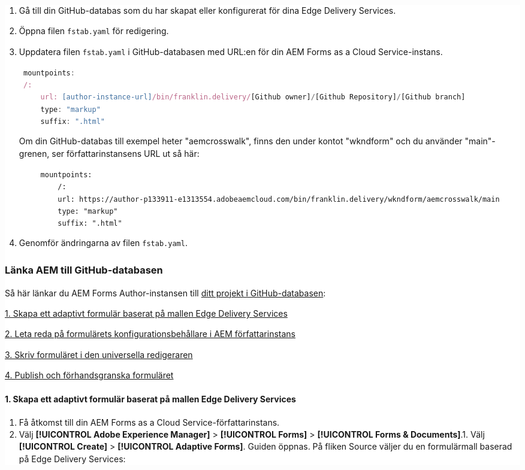 1. Gå till din GitHub-databas som du har skapat eller konfigurerat för dina Edge Delivery Services.
1. Öppna filen `fstab.yaml` för redigering.
1. Uppdatera filen `fstab.yaml` i GitHub-databasen med URL:en för din AEM Forms as a Cloud Service-instans.

   ```javascript
    mountpoints:
    /:
        url: [author-instance-url]/bin/franklin.delivery/[Github owner]/[Github Repository]/[Github branch] 
        type: "markup"
        suffix: ".html"
   ```

   Om din GitHub-databas till exempel heter &quot;aemcrosswalk&quot;, finns den under kontot &quot;wkndform&quot; och du använder &quot;main&quot;-grenen, ser författarinstansens URL ut så här:

   ```
        mountpoints:
            /:
            url: https://author-p133911-e1313554.adobeaemcloud.com/bin/franklin.delivery/wkndform/aemcrosswalk/main
            type: "markup"
            suffix: ".html"
   ```

1. Genomför ändringarna av filen `fstab.yaml`.

### Länka AEM till GitHub-databasen

Så här länkar du AEM Forms Author-instansen till [ditt projekt i GitHub-databasen](/help/edge/docs/forms/tutorial.md):

[1. Skapa ett adaptivt formulär baserat på mallen Edge Delivery Services](#1-create-an-adaptive-form-based-on-the-edge-delivery-services-template)

[2. Leta reda på formulärets konfigurationsbehållare i AEM författarinstans](#2-locate-your-forms-configuration-container-in-aem-author-instance)

[3. Skriv formuläret i den universella redigeraren](#3-author-the-form-in-the-universal-editor)

[4. Publish och förhandsgranska formuläret](#4-publish-and-preview-the-form)

#### 1. Skapa ett adaptivt formulär baserat på mallen Edge Delivery Services

1. Få åtkomst till din AEM Forms as a Cloud Service-författarinstans.
1. Välj **[!UICONTROL Adobe Experience Manager]** > **[!UICONTROL Forms]** > **[!UICONTROL Forms & Documents]**.1. Välj **[!UICONTROL Create]** > **[!UICONTROL Adaptive Forms]**. Guiden öppnas. På fliken Source väljer du en formulärmall baserad på Edge Delivery Services:

